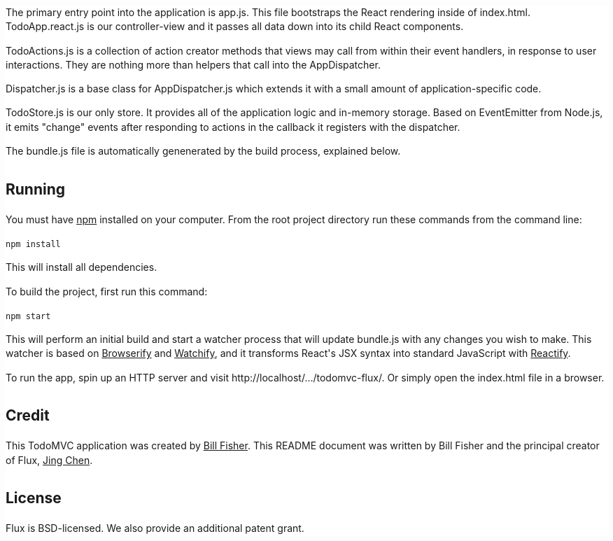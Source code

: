 The primary entry point into the application is app.js.  This file bootstraps the React rendering inside of index.html.  TodoApp.react.js is our controller-view and it passes all data down into its child React components.

TodoActions.js is a collection of action creator methods that views may call from within their event handlers, in response to user interactions.  They are nothing more than helpers that call into the AppDispatcher.

Dispatcher.js is a base class for AppDispatcher.js which extends it with a small amount of application-specific code.

TodoStore.js is our only store.  It provides all of the application logic and in-memory storage.  Based on EventEmitter from Node.js, it emits "change" events after responding to actions in the callback it registers with the dispatcher.

The bundle.js file is automatically genenerated by the build process, explained below.


## Running

You must have [npm](https://www.npmjs.org/) installed on your computer.
From the root project directory run these commands from the command line:

    npm install

This will install all dependencies.

To build the project, first run this command:

    npm start

This will perform an initial build and start a watcher process that will update bundle.js with any changes you wish to make.  This watcher is based on [Browserify](http://browserify.org/) and [Watchify](https://github.com/substack/watchify), and it transforms React's JSX syntax into standard JavaScript with [Reactify](https://github.com/andreypopp/reactify).

To run the app, spin up an HTTP server and visit http://localhost/.../todomvc-flux/.  Or simply open the index.html file in a browser.


## Credit

This TodoMVC application was created by [Bill Fisher](https://www.facebook.com/bill.fisher.771).  This README document was written by Bill Fisher and the principal creator of Flux, [Jing Chen](https://www.facebook.com/jing).


## License
Flux is BSD-licensed. We also provide an additional patent grant.
